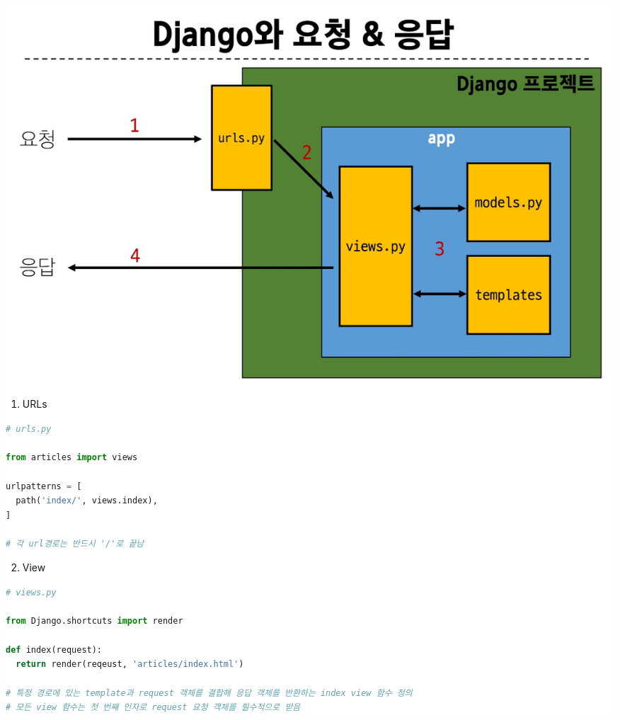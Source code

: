 ![img2](image-1.png)
1. URLs
```py
# urls.py

from articles import views

urlpatterns = [
  path('index/', views.index),
]

# 각 url경로는 반드시 '/'로 끝남
```

2. View
```py
# views.py

from Django.shortcuts import render

def index(request):
  return render(reqeust, 'articles/index.html')

# 특정 경로에 있는 template과 request 객체를 결합해 응답 객체를 반환하는 index view 함수 정의
# 모든 view 함수는 첫 번째 인자로 request 요청 객체를 필수적으로 받음
```